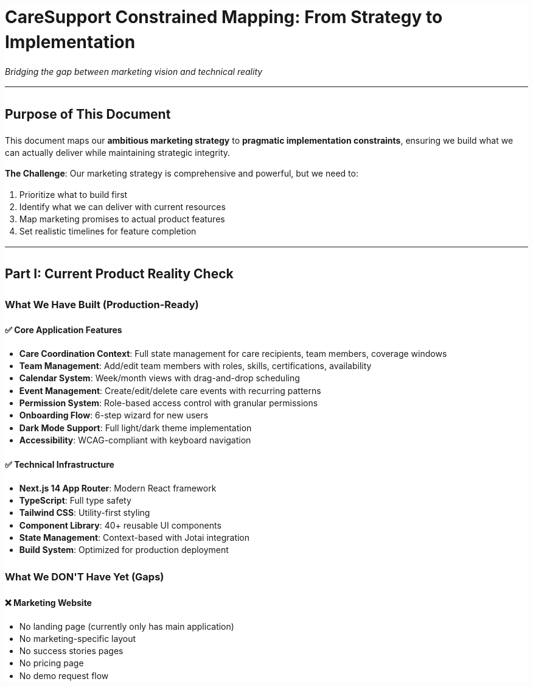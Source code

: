 # CareSupport Constrained Mapping: From Strategy to Implementation

*Bridging the gap between marketing vision and technical reality*

---

## Purpose of This Document

This document maps our **ambitious marketing strategy** to **pragmatic implementation constraints**, ensuring we build what we can actually deliver while maintaining strategic integrity.

**The Challenge**: Our marketing strategy is comprehensive and powerful, but we need to:
1. Prioritize what to build first
2. Identify what we can deliver with current resources
3. Map marketing promises to actual product features
4. Set realistic timelines for feature completion

---

## Part I: Current Product Reality Check

### **What We Have Built (Production-Ready)**

#### **✅ Core Application Features**
- **Care Coordination Context**: Full state management for care recipients, team members, coverage windows
- **Team Management**: Add/edit team members with roles, skills, certifications, availability
- **Calendar System**: Week/month views with drag-and-drop scheduling
- **Event Management**: Create/edit/delete care events with recurring patterns
- **Permission System**: Role-based access control with granular permissions
- **Onboarding Flow**: 6-step wizard for new users
- **Dark Mode Support**: Full light/dark theme implementation
- **Accessibility**: WCAG-compliant with keyboard navigation

#### **✅ Technical Infrastructure**
- **Next.js 14 App Router**: Modern React framework
- **TypeScript**: Full type safety
- **Tailwind CSS**: Utility-first styling
- **Component Library**: 40+ reusable UI components
- **State Management**: Context-based with Jotai integration
- **Build System**: Optimized for production deployment

### **What We DON'T Have Yet (Gaps)**

#### **❌ Marketing Website**
- No landing page (currently only has main application)
- No marketing-specific layout
- No success stories pages
- No pricing page
- No demo request flow
